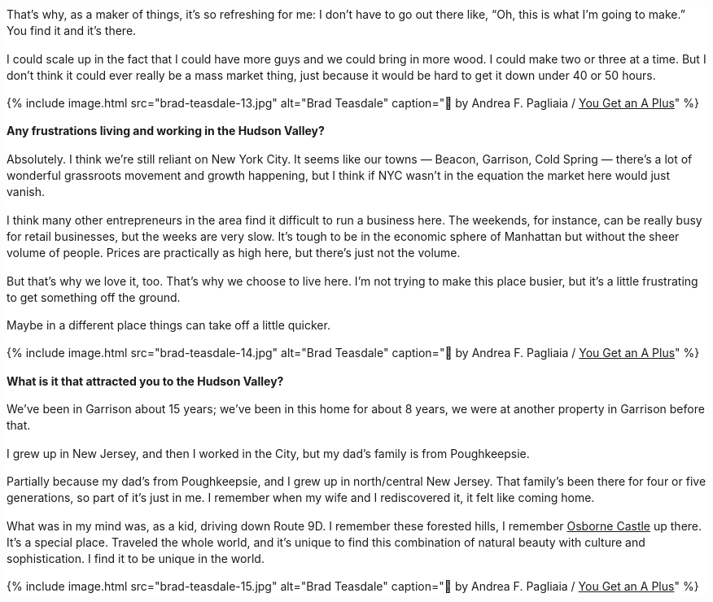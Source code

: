 That’s why, as a maker of things, it’s so refreshing for me: I don’t have to go out there like, “Oh, this is what I’m going to make.” You find it and it’s there.

I could scale up in the fact that I could have more guys and we could bring in more wood. I could make two or three at a time. But I don’t think it could ever really be a mass market thing, just because it would be hard to get it down under 40 or 50 hours.

{% include image.html src="brad-teasdale-13.jpg" alt="Brad Teasdale" caption="📸 by Andrea F. Pagliaia / <a href='https://www.yougetanaplus.com/'>You Get an A Plus</a>" %}

**Any frustrations living and working in the Hudson Valley?**

Absolutely. I think we’re still reliant on New York City. It seems like our towns — Beacon, Garrison, Cold Spring — there’s a lot of wonderful grassroots movement and growth happening, but I think if NYC wasn’t in the equation the market here would just vanish.

I think many other entrepreneurs in the area find it difficult to run a business here. The weekends, for instance, can be really busy for retail businesses, but the weeks are very slow. It’s tough to be in the economic sphere of Manhattan but without the sheer volume of people. Prices are practically as high here, but there’s just not the volume.

But that’s why we love it, too. That’s why we choose to live here. I’m not trying to make this place busier, but it’s a little frustrating to get something off the ground.

Maybe in a different place things can take off a little quicker.

{% include image.html src="brad-teasdale-14.jpg" alt="Brad Teasdale" caption="📸 by Andrea F. Pagliaia / <a href='https://www.yougetanaplus.com/'>You Get an A Plus</a>" %}

**What is it that attracted you to the Hudson Valley?**

We’ve been in Garrison about 15 years; we’ve been in this home for about 8 years, we were at another property in Garrison before that.

I grew up in New Jersey, and then I worked in the City, but my dad’s family is from Poughkeepsie.

Partially because my dad’s from Poughkeepsie, and I grew up in north/central New Jersey. That family’s been there for four or five generations, so part of it’s just in me. I remember when my wife and I rediscovered it, it felt like coming home.

What was in my mind was, as a kid, driving down Route 9D. I remember these forested hills, I remember [Osborne Castle](<https://en.wikipedia.org/wiki/Castle_Rock_(Garrison,_New_York)>) up there. It’s a special place. Traveled the whole world, and it’s unique to find this combination of natural beauty with culture and sophistication. I find it to be unique in the world.

{% include image.html src="brad-teasdale-15.jpg" alt="Brad Teasdale" caption="📸 by Andrea F. Pagliaia / <a href='https://www.yougetanaplus.com/'>You Get an A Plus</a>" %}
